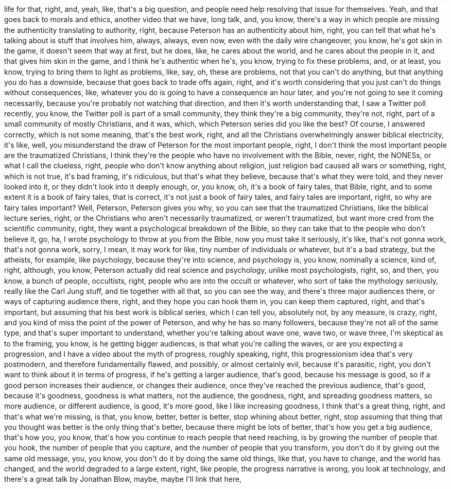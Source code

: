 life for that, right, and, yeah, like, that's a big question, and people need help resolving that issue for themselves. Yeah, and that goes back to morals and ethics, another video that we have, long talk, and, you know, there's a way in which people are missing the authenticity translating to authority, right, because Peterson has an authenticity about him, right, you can tell that what he's talking about is stuff that involves him, always, always, even now, even with the daily wire changeover, you know, he's got skin in the game, it doesn't seem that way at first, but he does, like, he cares about the world, and he cares about the people in it, and that gives him skin in the game, and I think he's authentic when he's, you know, trying to fix these problems, and, or at least, you know, trying to bring them to light as problems, like, say, oh, these are problems, not that you can't do anything, but that anything you do has a downside, because that goes back to trade offs again, right, and it's worth considering that you just can't do things without consequences, like, whatever you do is going to have a consequence an hour later, and you're not going to see it coming necessarily, because you're probably not watching that direction, and then it's worth understanding that, I saw a Twitter poll recently, you know, the Twitter poll is part of a small community, they think they're a big community, they're not, right, part of a small community of mostly Christians, and it was, which, which Peterson series did you like the best? Of course, I answered correctly, which is not some meaning, that's the best work, right, and all the Christians overwhelmingly answer biblical electricity, it's like, well, you misunderstand the draw of Peterson for the most important people, right, I don't think the most important people are the traumatized Christians, I think they're the people who have no involvement with the Bible, never, right, the NONESs, or what I call the clueless, right, people who don't know anything about religion, just religion bad caused all wars or something, right, which is not true, it's bad framing, it's ridiculous, but that's what they believe, because that's what they were told, and they never looked into it, or they didn't look into it deeply enough, or, you know, oh, it's a book of fairy tales, that Bible, right, and to some extent it is a book of fairy tales, that is correct, it's not just a book of fairy tales, and fairy tales are important, right, so why are fairy tales important? Well, Peterson, Peterson gives you why, so you can see that the traumatized Christians, like the biblical lecture series, right, or the Christians who aren't necessarily traumatized, or weren't traumatized, but want more cred from the scientific community, right, they want a psychological breakdown of the Bible, so they can take that to the people who don't believe it, go, ha, I wrote psychology to throw at you from the Bible, now you must take it seriously, it's like, that's not gonna work, that's not gonna work, sorry, I mean, it may work for like, tiny number of individuals or whatever, but it's a bad strategy, but the atheists, for example, like psychology, because they're into science, and psychology is, you know, nominally a science, kind of, right, although, you know, Peterson actually did real science and psychology, unlike most psychologists, right, so, and then, you know, a bunch of people, occultists, right, people who are into the occult or whatever, who sort of take the mythology seriously, really like the Carl Jung stuff, and tie together with all that, so you can see the way, and there's three major audiences there, or ways of capturing audience there, right, and they hope you can hook them in, you can keep them captured, right, and that's important, but assuming that his best work is biblical series, which I can tell you, absolutely not, by any measure, is crazy, right, and you kind of miss the point of the power of Peterson, and why he has so many followers, because they're not all of the same type, and that's super important to understand, whether you're talking about wave one, wave two, or wave three, I'm skeptical as to the framing, you know, is he getting bigger audiences, is that what you're calling the waves, or are you expecting a progression, and I have a video about the myth of progress, roughly speaking, right, this progressionism idea that's very postmodern, and therefore fundamentally flawed, and possibly, or almost certainly evil, because it's parasitic, right, you don't want to think about it in terms of progress, if he's getting a larger audience, that's good, because his message is good, so if a good person increases their audience, or changes their audience, once they've reached the previous audience, that's good, because it's goodness, goodness is what matters, not the audience, the goodness, right, and spreading goodness matters, so more audience, or different audience, is good, it's more good, like I like increasing goodness, I think that's a great thing, right, and that's what we're missing, is that, you know, better, better is better, stop whining about better, right, stop assuming that thing that you thought was better is the only thing that's better, because there might be lots of better, that's how you get a big audience, that's how you, you know, that's how you continue to reach people that need reaching, is by growing the number of people that you hook, the number of people that you capture, and the number of people that you transform, you don't do it by giving out the same old message, you, you know, you don't do it by doing the same old things, like that, you have to change, and the world has changed, and the world degraded to a large extent, right, like people, the progress narrative is wrong, you look at technology, and there's a great talk by Jonathan Blow, maybe, maybe I'll link that here,